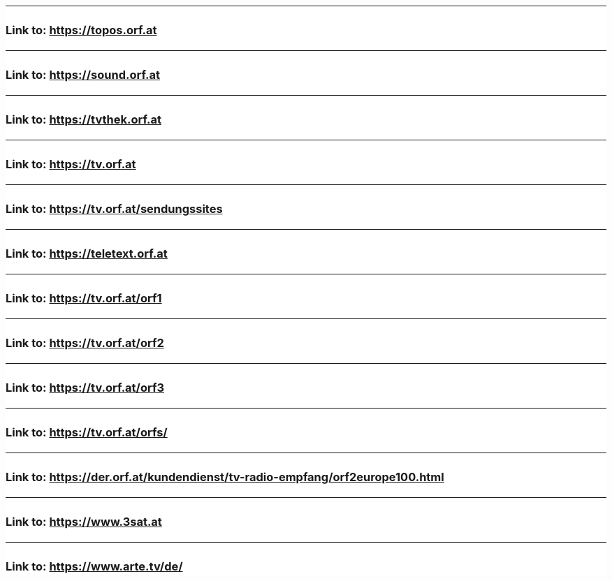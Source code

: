 
___
### Link to: https://topos.orf.at


___
### Link to: https://sound.orf.at


___
### Link to: https://tvthek.orf.at


___
### Link to: https://tv.orf.at


___
### Link to: https://tv.orf.at/sendungssites


___
### Link to: https://teletext.orf.at


___
### Link to: https://tv.orf.at/orf1


___
### Link to: https://tv.orf.at/orf2


___
### Link to: https://tv.orf.at/orf3


___
### Link to: https://tv.orf.at/orfs/


___
### Link to: https://der.orf.at/kundendienst/tv-radio-empfang/orf2europe100.html


___
### Link to: https://www.3sat.at


___
### Link to: https://www.arte.tv/de/

